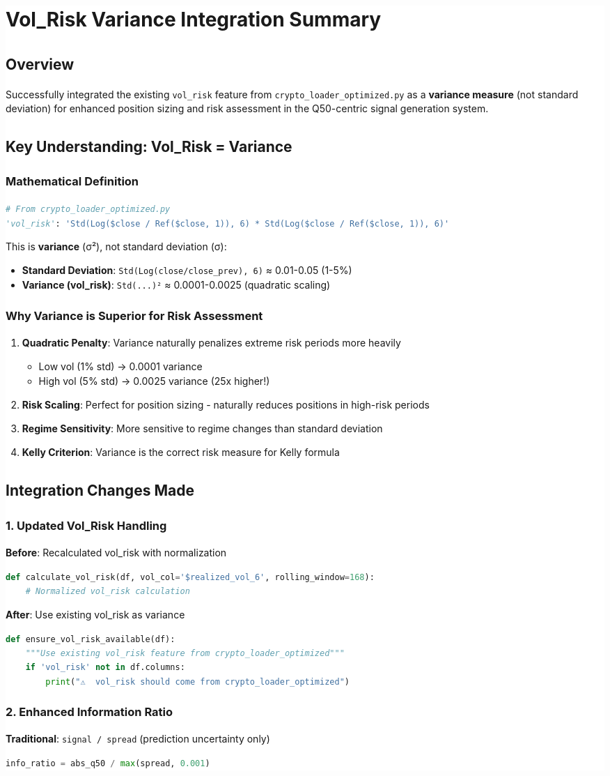 # Vol_Risk Variance Integration Summary

## Overview

Successfully integrated the existing `vol_risk` feature from `crypto_loader_optimized.py` as a **variance measure** (not standard deviation) for enhanced position sizing and risk assessment in the Q50-centric signal generation system.

## Key Understanding: Vol_Risk = Variance

### **Mathematical Definition**
```python
# From crypto_loader_optimized.py
'vol_risk': 'Std(Log($close / Ref($close, 1)), 6) * Std(Log($close / Ref($close, 1)), 6)'
```

This is **variance** (σ²), not standard deviation (σ):
- **Standard Deviation**: `Std(Log(close/close_prev), 6)` ≈ 0.01-0.05 (1-5%)
- **Variance (vol_risk)**: `Std(...)²` ≈ 0.0001-0.0025 (quadratic scaling)

### **Why Variance is Superior for Risk Assessment**

1. **Quadratic Penalty**: Variance naturally penalizes extreme risk periods more heavily
   - Low vol (1% std) → 0.0001 variance
   - High vol (5% std) → 0.0025 variance (25x higher!)

2. **Risk Scaling**: Perfect for position sizing - naturally reduces positions in high-risk periods
3. **Regime Sensitivity**: More sensitive to regime changes than standard deviation
4. **Kelly Criterion**: Variance is the correct risk measure for Kelly formula

## Integration Changes Made

### 1. **Updated Vol_Risk Handling**

**Before**: Recalculated vol_risk with normalization
```python
def calculate_vol_risk(df, vol_col='$realized_vol_6', rolling_window=168):
    # Normalized vol_risk calculation
```

**After**: Use existing vol_risk as variance
```python
def ensure_vol_risk_available(df):
    """Use existing vol_risk feature from crypto_loader_optimized"""
    if 'vol_risk' not in df.columns:
        print("⚠️  vol_risk should come from crypto_loader_optimized")
```

### 2. **Enhanced Information Ratio**

**Traditional**: `signal / spread` (prediction uncertainty only)
```python
info_ratio = abs_q50 / max(spread, 0.001)
```
